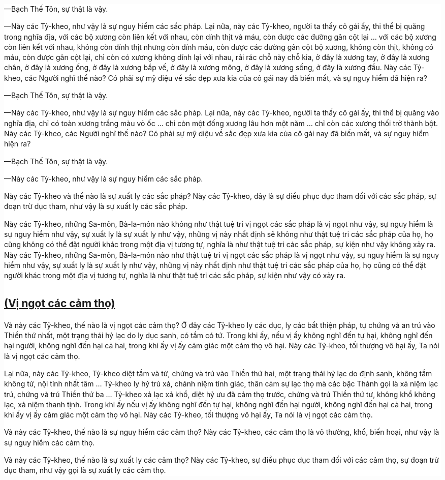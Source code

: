 —Bạch Thế Tôn, sự thật là vậy.

—Này các Tỷ-kheo, như vậy là sự nguy hiểm các sắc pháp. Lại nữa, này các Tỷ-kheo, người ta thấy cô gái ấy, thi thể bị quăng trong nghĩa địa, với các bộ xương còn liên kết với nhau, còn dính thịt và máu, còn được các đường gân cột lại … với các bộ xương còn liên kết với nhau, không còn dính thịt nhưng còn dính máu, còn được các đường gân cột bộ xương, không còn thịt, không có máu, còn được gân cột lại, chỉ còn có xương không dính lại với nhau, rải rác chỗ này chỗ kia, ở đây là xương tay, ở đây là xương chân, ở đây là xương ống, ở đây là xương bắp vế, ở đây là xương mông, ở đây là xương sống, ở đây là xương đầu. Này các Tỷ-kheo, các Người nghĩ thế nào? Có phải sự mỹ diệu về sắc đẹp xưa kia của cô gái nay đã biến mất, và sự nguy hiểm đã hiện ra?

—Bạch Thế Tôn, sự thật là vậy.

—Này các Tỷ-kheo, như vậy là sự nguy hiểm các sắc pháp. Lại nữa, này các Tỷ-kheo, người ta thấy cô gái ấy, thi thể bị quăng vào nghĩa địa, chỉ có toàn xương trắng màu vỏ ốc … chỉ còn một đống xương lâu hơn một năm … chỉ còn các xương thối trở thành bột. Này các Tỷ-kheo, các Người nghĩ thế nào? Có phải sự mỹ diệu về sắc đẹp xưa kia của cô gái nay đã biến mất, và sự nguy hiểm hiện ra?

—Bạch Thế Tôn, sự thật là vậy.

—Này các Tỷ-kheo, như vậy là sự nguy hiểm các sắc pháp.

Này các Tỷ-kheo và thế nào là sự xuất ly các sắc pháp? Này các Tỷ-kheo, đây là sự điều phục dục tham đối với các sắc pháp, sự đoạn trừ dục tham, như vậy là sự xuất ly các sắc pháp.

Này các Tỷ-kheo, những Sa-môn, Bà-la-môn nào không như thật tuệ tri vị ngọt các sắc pháp là vị ngọt như vậy, sự nguy hiểm là sự nguy hiểm như vậy, sự xuất ly là sự xuất ly như vậy, những vị này nhất định sẽ không như thật tuệ tri các sắc pháp của họ, họ cũng không có thể đặt người khác trong một địa vị tương tự, nghĩa là như thật tuệ tri các sắc pháp, sự kiện như vậy không xảy ra. Này các Tỷ-kheo, những Sa-môn, Bà-la-môn nào như thật tuệ tri vị ngọt các sắc pháp là vị ngọt như vậy, sự nguy hiểm là sự nguy hiểm như vậy, sự xuất ly là sự xuất ly như vậy, những vị này nhất định như thật tuệ tri các sắc pháp của họ, họ cũng có thể đặt người khác trong một địa vị tương tự, nghĩa là như thật tuệ tri các sắc pháp, sự kiện như vậy có xảy ra.

## [(Vị ngọt các cảm thọ)](#toc)

Và này các Tỷ-kheo, thế nào là vị ngọt các cảm thọ? Ở đây các Tỷ-kheo ly các dục, ly các bất thiện pháp, tự chứng và an trú vào Thiền thứ nhất, một trạng thái hỷ lạc do ly dục sanh, có tầm có tứ. Trong khi ấy, nếu vị ấy không nghĩ đến tự hại, không nghĩ đến hại người, không nghĩ đến hại cả hai, trong khi ấy vị ấy cảm giác một cảm thọ vô hại. Này các Tỷ-kheo, tối thượng vô hại ấy, Ta nói là vị ngọt các cảm thọ.

Lại nữa, này các Tỷ-kheo, Tỷ-kheo diệt tầm và tứ, chứng và trú vào Thiền thứ hai, một trạng thái hỷ lạc do định sanh, không tầm không tứ, nội tỉnh nhất tâm … Tỷ-kheo ly hỷ trú xả, chánh niệm tỉnh giác, thân cảm sự lạc thọ mà các bậc Thánh gọi là xả niệm lạc trú, chứng và trú Thiền thứ ba … Tỷ-kheo xả lạc xả khổ, diệt hỷ ưu đã cảm thọ trước, chứng và trú Thiền thứ tư, không khổ không lạc, xả niệm thanh tịnh. Trong khi ấy nếu vị ấy không nghĩ đến tự hại, không nghĩ đến hại người, không nghĩ đến hại cả hai, trong khi ấy vị ấy cảm giác một cảm thọ vô hại. Này các Tỷ-kheo, tối thượng vô hại ấy, Ta nói là vị ngọt các cảm thọ.

Và này các Tỷ-kheo, thế nào là sự nguy hiểm các cảm thọ? Này các Tỷ-kheo, các cảm thọ là vô thường, khổ, biến hoại, như vậy là sự nguy hiểm các cảm thọ.

Và này các Tỷ-kheo, thế nào là sự xuất ly các cảm thọ? Này các Tỷ-kheo, sự điều phục dục tham đối với các cảm thọ, sự đoạn trừ dục tham, như vậy gọi là sự xuất ly các cảm thọ.
